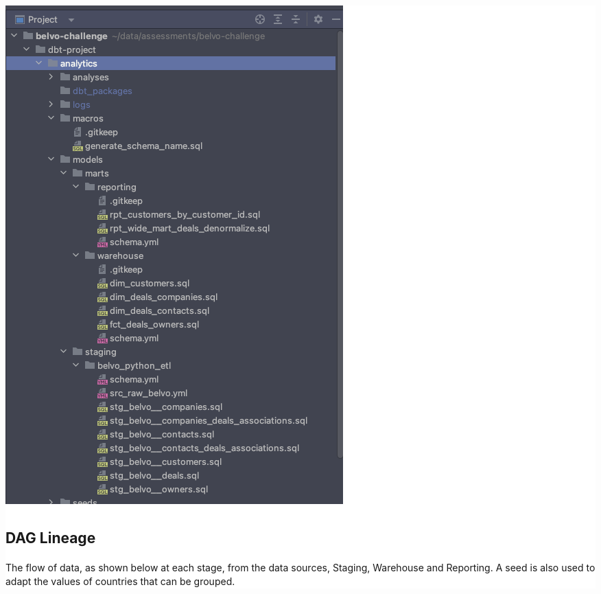 ![Untitled](https://github.com/camilocbarrera/belvo-challenge/blob/main/img/Untitled%201.png)

## DAG Lineage

The flow of data, as shown below at each stage, from the data sources, Staging, Warehouse and Reporting. A seed is also used to adapt the values of countries that can be grouped.
